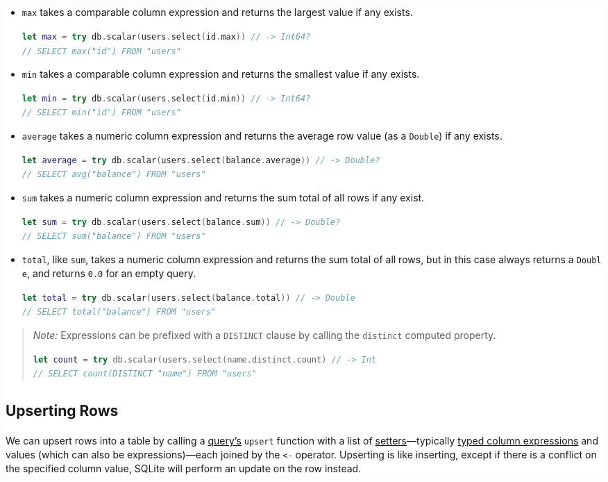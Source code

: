   - `max` takes a comparable column expression and returns the largest value
    if any exists.

    ```swift
    let max = try db.scalar(users.select(id.max)) // -> Int64?
    // SELECT max("id") FROM "users"
    ```

  - `min` takes a comparable column expression and returns the smallest value
    if any exists.

    ```swift
    let min = try db.scalar(users.select(id.min)) // -> Int64?
    // SELECT min("id") FROM "users"
    ```

  - `average` takes a numeric column expression and returns the average row
    value (as a `Double`) if any exists.

    ```swift
    let average = try db.scalar(users.select(balance.average)) // -> Double?
    // SELECT avg("balance") FROM "users"
    ```

  - `sum` takes a numeric column expression and returns the sum total of all
    rows if any exist.

    ```swift
    let sum = try db.scalar(users.select(balance.sum)) // -> Double?
    // SELECT sum("balance") FROM "users"
    ```

  - `total`, like `sum`, takes a numeric column expression and returns the
    sum total of all rows, but in this case always returns a `Double`, and
    returns `0.0` for an empty query.

    ```swift
    let total = try db.scalar(users.select(balance.total)) // -> Double
    // SELECT total("balance") FROM "users"
    ```

> _Note:_ Expressions can be prefixed with a `DISTINCT` clause by calling the
> `distinct` computed property.
>
> ```swift
> let count = try db.scalar(users.select(name.distinct.count) // -> Int
> // SELECT count(DISTINCT "name") FROM "users"
> ```

## Upserting Rows

We can upsert rows into a table by calling a [query’s](#queries) `upsert`
function with a list of [setters](#setters)—typically [typed column
expressions](#expressions) and values (which can also be expressions)—each
joined by the `<-` operator. Upserting is like inserting, except if there is a 
conflict on the specified column value, SQLite will perform an update on the row instead.
